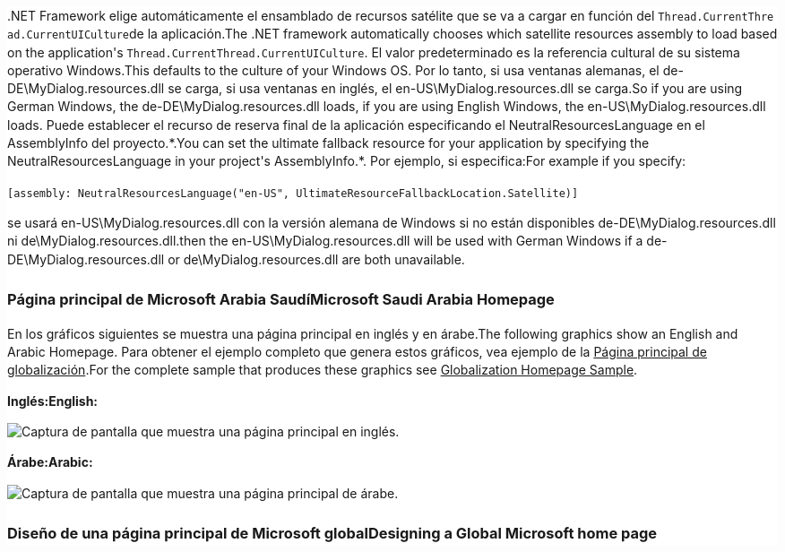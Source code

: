 <span data-ttu-id="80b2a-301">.NET Framework elige automáticamente el ensamblado de recursos satélite que se va a cargar en función del `Thread.CurrentThread.CurrentUICulture`de la aplicación.</span><span class="sxs-lookup"><span data-stu-id="80b2a-301">The .NET framework automatically chooses which satellite resources assembly to load based on the application's `Thread.CurrentThread.CurrentUICulture`.</span></span> <span data-ttu-id="80b2a-302">El valor predeterminado es la referencia cultural de su sistema operativo Windows.</span><span class="sxs-lookup"><span data-stu-id="80b2a-302">This defaults to the culture of your Windows OS.</span></span> <span data-ttu-id="80b2a-303">Por lo tanto, si usa ventanas alemanas, el de-DE\MyDialog.resources.dll se carga, si usa ventanas en inglés, el en-US\MyDialog.resources.dll se carga.</span><span class="sxs-lookup"><span data-stu-id="80b2a-303">So if you are using German Windows, the de-DE\MyDialog.resources.dll loads, if you are using English Windows, the en-US\MyDialog.resources.dll loads.</span></span> <span data-ttu-id="80b2a-304">Puede establecer el recurso de reserva final de la aplicación especificando el NeutralResourcesLanguage en el AssemblyInfo del proyecto.\*.</span><span class="sxs-lookup"><span data-stu-id="80b2a-304">You can set the ultimate fallback resource for your application by specifying the NeutralResourcesLanguage in your project's AssemblyInfo.\*.</span></span> <span data-ttu-id="80b2a-305">Por ejemplo, si especifica:</span><span class="sxs-lookup"><span data-stu-id="80b2a-305">For example if you specify:</span></span>

`[assembly: NeutralResourcesLanguage("en-US", UltimateResourceFallbackLocation.Satellite)]`

<span data-ttu-id="80b2a-306">se usará en-US\MyDialog.resources.dll con la versión alemana de Windows si no están disponibles de-DE\MyDialog.resources.dll ni de\MyDialog.resources.dll.</span><span class="sxs-lookup"><span data-stu-id="80b2a-306">then the en-US\MyDialog.resources.dll will be used with German Windows if a de-DE\MyDialog.resources.dll or de\MyDialog.resources.dll are both unavailable.</span></span>

### <a name="microsoft-saudi-arabia-homepage"></a><span data-ttu-id="80b2a-307">Página principal de Microsoft Arabia Saudí</span><span class="sxs-lookup"><span data-stu-id="80b2a-307">Microsoft Saudi Arabia Homepage</span></span>

<span data-ttu-id="80b2a-308">En los gráficos siguientes se muestra una página principal en inglés y en árabe.</span><span class="sxs-lookup"><span data-stu-id="80b2a-308">The following graphics show an English and Arabic Homepage.</span></span> <span data-ttu-id="80b2a-309">Para obtener el ejemplo completo que genera estos gráficos, vea ejemplo de la [Página principal de globalización](https://github.com/microsoft/WPF-Samples/tree/master/Globalization%20and%20Localization/GlobalizationHomepage).</span><span class="sxs-lookup"><span data-stu-id="80b2a-309">For the complete sample that produces these graphics see [Globalization Homepage Sample](https://github.com/microsoft/WPF-Samples/tree/master/Globalization%20and%20Localization/GlobalizationHomepage).</span></span>

<span data-ttu-id="80b2a-310">**Inglés:**</span><span class="sxs-lookup"><span data-stu-id="80b2a-310">**English:**</span></span>

![Captura de pantalla que muestra una página principal en inglés.](./media/wpf-globalization-and-localization-overview/english-home-page-sample.jpg)

<span data-ttu-id="80b2a-312">**Árabe:**</span><span class="sxs-lookup"><span data-stu-id="80b2a-312">**Arabic:**</span></span>

![Captura de pantalla que muestra una página principal de árabe.](./media/wpf-globalization-and-localization-overview/arabic-home-page-sample.jpg)

### <a name="designing-a-global-microsoft-home-page"></a><span data-ttu-id="80b2a-314">Diseño de una página principal de Microsoft global</span><span class="sxs-lookup"><span data-stu-id="80b2a-314">Designing a Global Microsoft home page</span></span>
